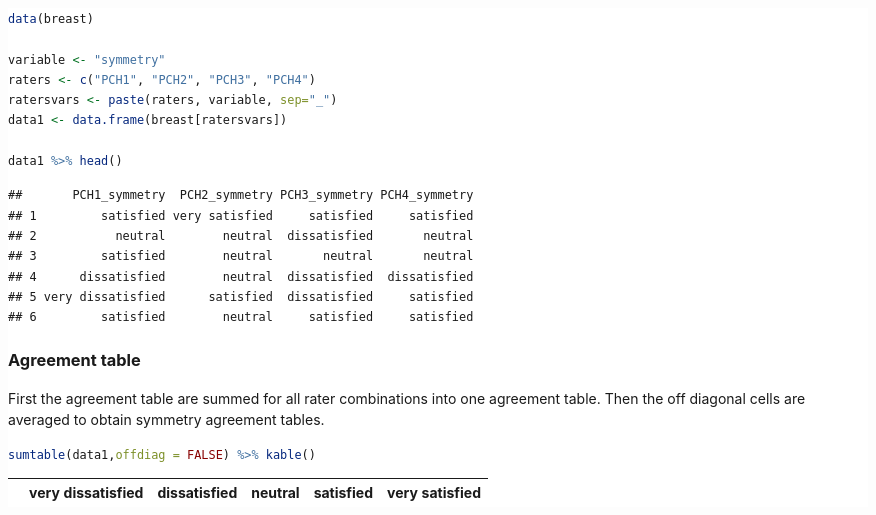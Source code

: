 ``` r
data(breast)

variable <- "symmetry"
raters <- c("PCH1", "PCH2", "PCH3", "PCH4")
ratersvars <- paste(raters, variable, sep="_")
data1 <- data.frame(breast[ratersvars])

data1 %>% head()
```

    ##       PCH1_symmetry  PCH2_symmetry PCH3_symmetry PCH4_symmetry
    ## 1         satisfied very satisfied     satisfied     satisfied
    ## 2           neutral        neutral  dissatisfied       neutral
    ## 3         satisfied        neutral       neutral       neutral
    ## 4      dissatisfied        neutral  dissatisfied  dissatisfied
    ## 5 very dissatisfied      satisfied  dissatisfied     satisfied
    ## 6         satisfied        neutral     satisfied     satisfied

### Agreement table

First the agreement table are summed for all rater combinations into one agreement table. Then the off diagonal cells are averaged to obtain symmetry agreement tables.

``` r
sumtable(data1,offdiag = FALSE) %>% kable()
```

<table>
<thead>
<tr>
<th style="text-align:left;">
</th>
<th style="text-align:right;">
very dissatisfied
</th>
<th style="text-align:right;">
dissatisfied
</th>
<th style="text-align:right;">
neutral
</th>
<th style="text-align:right;">
satisfied
</th>
<th style="text-align:right;">
very satisfied
</th>
</tr>
</thead>
<tbody>